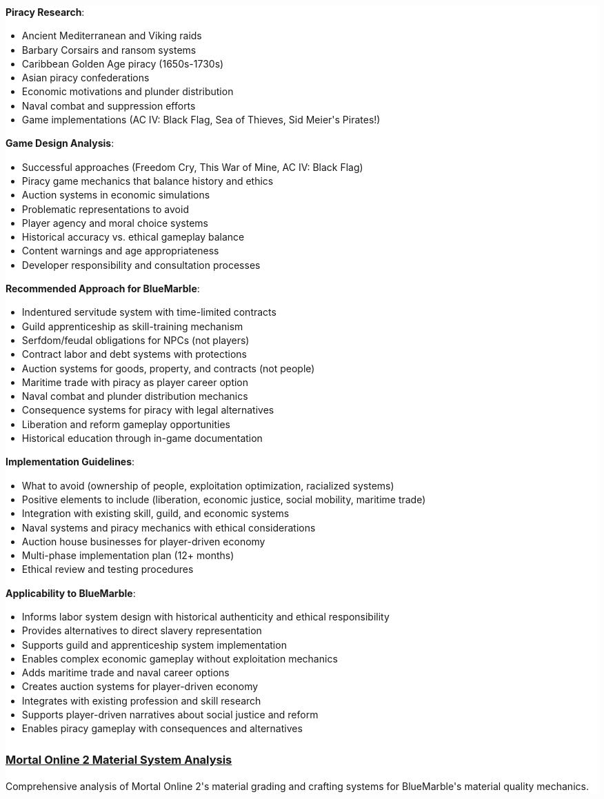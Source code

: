 **Piracy Research**:
- Ancient Mediterranean and Viking raids
- Barbary Corsairs and ransom systems
- Caribbean Golden Age piracy (1650s-1730s)
- Asian piracy confederations
- Economic motivations and plunder distribution
- Naval combat and suppression efforts
- Game implementations (AC IV: Black Flag, Sea of Thieves, Sid Meier's Pirates!)

**Game Design Analysis**:
- Successful approaches (Freedom Cry, This War of Mine, AC IV: Black Flag)
- Piracy game mechanics that balance history and ethics
- Auction systems in economic simulations
- Problematic representations to avoid
- Player agency and moral choice systems
- Historical accuracy vs. ethical gameplay balance
- Content warnings and age appropriateness
- Developer responsibility and consultation processes

**Recommended Approach for BlueMarble**:
- Indentured servitude system with time-limited contracts
- Guild apprenticeship as skill-training mechanism
- Serfdom/feudal obligations for NPCs (not players)
- Contract labor and debt systems with protections
- Auction systems for goods, property, and contracts (not people)
- Maritime trade with piracy as player career option
- Naval combat and plunder distribution mechanics
- Consequence systems for piracy with legal alternatives
- Liberation and reform gameplay opportunities
- Historical education through in-game documentation

**Implementation Guidelines**:
- What to avoid (ownership of people, exploitation optimization, racialized systems)
- Positive elements to include (liberation, economic justice, social mobility, maritime trade)
- Integration with existing skill, guild, and economic systems
- Naval systems and piracy mechanics with ethical considerations
- Auction house businesses for player-driven economy
- Multi-phase implementation plan (12+ months)
- Ethical review and testing procedures

**Applicability to BlueMarble**:
- Informs labor system design with historical authenticity and ethical responsibility
- Provides alternatives to direct slavery representation
- Supports guild and apprenticeship system implementation
- Enables complex economic gameplay without exploitation mechanics
- Adds maritime trade and naval career options
- Creates auction systems for player-driven economy
- Integrates with existing profession and skill research
- Supports player-driven narratives about social justice and reform
- Enables piracy gameplay with consequences and alternatives

### [Mortal Online 2 Material System Analysis](mortal-online-2-material-system-research.md)
Comprehensive analysis of Mortal Online 2's material grading and crafting systems for BlueMarble's material quality mechanics.

